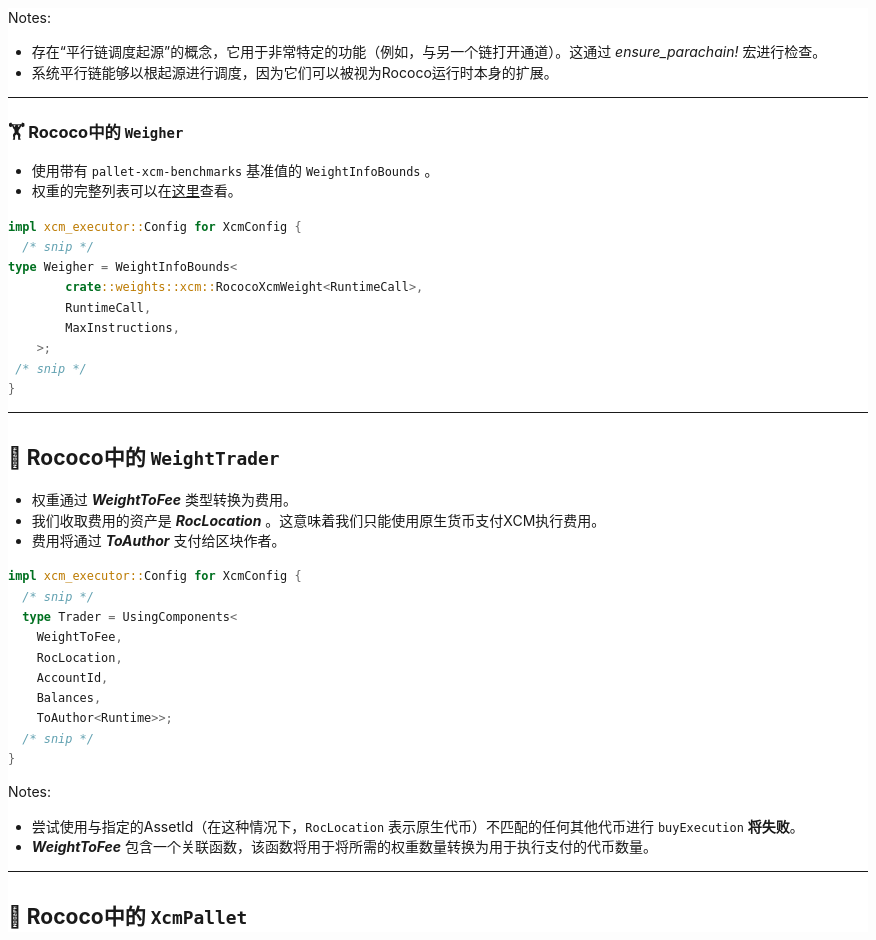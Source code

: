 Notes:

- 存在“平行链调度起源”的概念，它用于非常特定的功能（例如，与另一个链打开通道）。这通过 _ensure_parachain!_ 宏进行检查。
- 系统平行链能够以根起源进行调度，因为它们可以被视为Rococo运行时本身的扩展。

---

### 🏋️ Rococo中的 `Weigher`

- 使用带有 `pallet-xcm-benchmarks` 基准值的 `WeightInfoBounds` 。
- 权重的完整列表可以在[这里](https://github.com/paritytech/polkadot-sdk/tree/cc9f812/polkadot/runtime/rococo/src/weights/xcm)查看。

```rust
impl xcm_executor::Config for XcmConfig {
  /* snip */
type Weigher = WeightInfoBounds<
		crate::weights::xcm::RococoXcmWeight<RuntimeCall>,
		RuntimeCall,
		MaxInstructions,
	>;
 /* snip */
}
```

---

## 🔧 Rococo中的 `WeightTrader`

- 权重通过 **_WeightToFee_** 类型转换为费用。
- 我们收取费用的资产是 **_RocLocation_** 。这意味着我们只能使用原生货币支付XCM执行费用。
- 费用将通过 **_ToAuthor_** 支付给区块作者。

```rust
impl xcm_executor::Config for XcmConfig {
  /* snip */
  type Trader = UsingComponents<
    WeightToFee,
	RocLocation,
	AccountId,
	Balances,
	ToAuthor<Runtime>>;
  /* snip */
}
```

Notes:

- 尝试使用与指定的AssetId（在这种情况下，`RocLocation` 表示原生代币）不匹配的任何其他代币进行 `buyExecution` **将失败**。
- **_WeightToFee_** 包含一个关联函数，该函数将用于将所需的权重数量转换为用于执行支付的代币数量。

---

## 🎨 Rococo中的 `XcmPallet`
